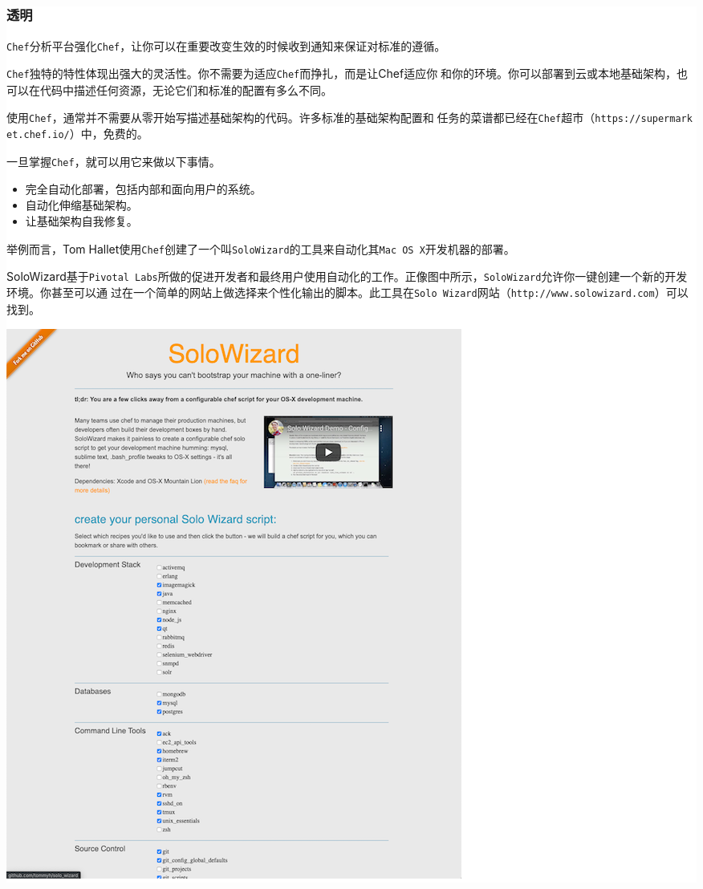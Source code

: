 ### 透明 

`Chef`分析平台强化`Chef`，让你可以在重要改变生效的时候收到通知来保证对标准的遵循。 

`Chef`独特的特性体现出强大的灵活性。你不需要为适应`Chef`而挣扎，而是让Chef适应你 和你的环境。你可以部署到云或本地基础架构，也可以在代码中描述任何资源，无论它们和标准的配置有多么不同。 

使用`Chef`，通常并不需要从零开始写描述基础架构的代码。许多标准的基础架构配置和 任务的菜谱都已经在`Chef`超市（`https://supermarket.chef.io/`）中，免费的。 

一旦掌握`Chef`，就可以用它来做以下事情。 

* 完全自动化部署，包括内部和面向用户的系统。 
* 自动化伸缩基础架构。 
* 让基础架构自我修复。 

举例而言，Tom Hallet使用`Chef`创建了一个叫`SoloWizard`的工具来自动化其`Mac OS X`开发机器的部署。

SoloWizard基于`Pivotal Labs`所做的促进开发者和最终用户使用自动化的工作。正像图中所示，`SoloWizard`允许你一键创建一个新的开发环境。你甚至可以通 过在一个简单的网站上做选择来个性化输出的脚本。此工具在`Solo Wizard`网站（`http://www.solowizard.com`）可以找到。 

![Alt Image Text](images/1_2.png "body image")
